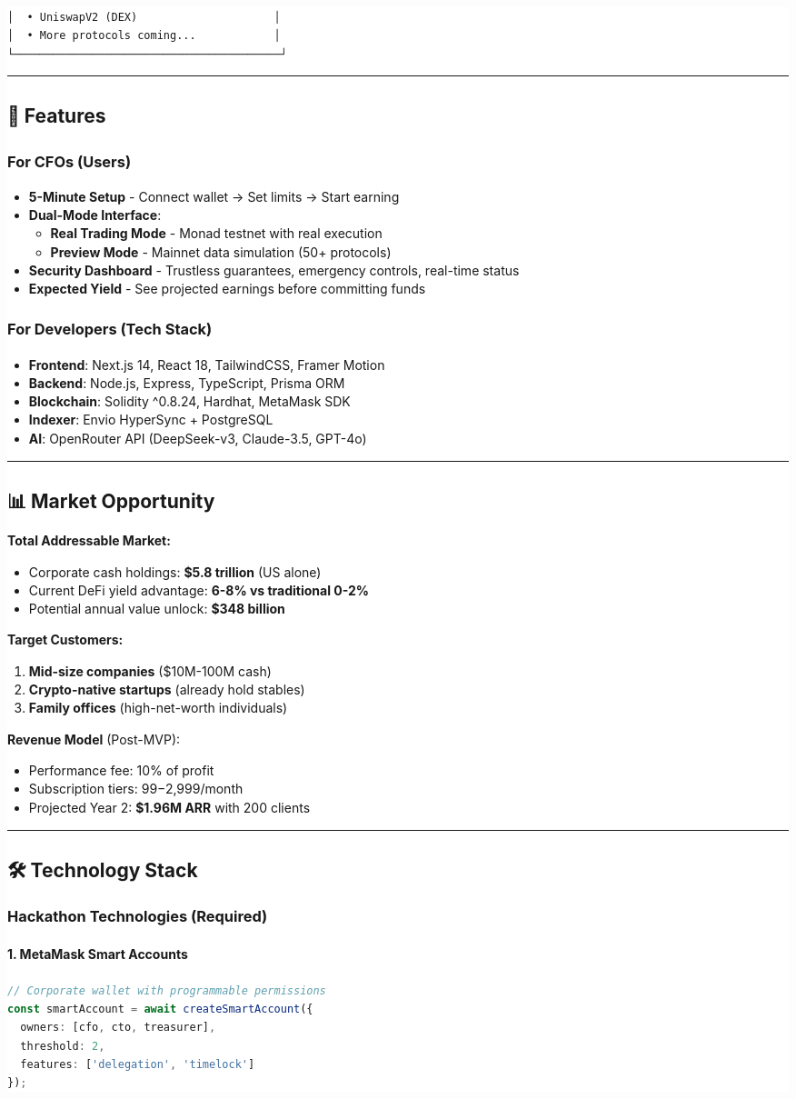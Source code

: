 ```
│  • UniswapV2 (DEX)                     │
│  • More protocols coming...            │
└─────────────────────────────────────────┘
```

---

## 🎨 Features

### For CFOs (Users)
- **5-Minute Setup** - Connect wallet → Set limits → Start earning
- **Dual-Mode Interface**:
  - **Real Trading Mode** - Monad testnet with real execution
  - **Preview Mode** - Mainnet data simulation (50+ protocols)
- **Security Dashboard** - Trustless guarantees, emergency controls, real-time status
- **Expected Yield** - See projected earnings before committing funds

### For Developers (Tech Stack)
- **Frontend**: Next.js 14, React 18, TailwindCSS, Framer Motion
- **Backend**: Node.js, Express, TypeScript, Prisma ORM
- **Blockchain**: Solidity ^0.8.24, Hardhat, MetaMask SDK
- **Indexer**: Envio HyperSync + PostgreSQL
- **AI**: OpenRouter API (DeepSeek-v3, Claude-3.5, GPT-4o)

---

## 📊 Market Opportunity

**Total Addressable Market:**
- Corporate cash holdings: **$5.8 trillion** (US alone)
- Current DeFi yield advantage: **6-8% vs traditional 0-2%**
- Potential annual value unlock: **$348 billion**

**Target Customers:**
1. **Mid-size companies** ($10M-100M cash)
2. **Crypto-native startups** (already hold stables)
3. **Family offices** (high-net-worth individuals)

**Revenue Model** (Post-MVP):
- Performance fee: 10% of profit
- Subscription tiers: $99-$2,999/month
- Projected Year 2: **$1.96M ARR** with 200 clients

---

## 🛠️ Technology Stack

### Hackathon Technologies (Required)

#### 1. **MetaMask Smart Accounts**
```typescript
// Corporate wallet with programmable permissions
const smartAccount = await createSmartAccount({
  owners: [cfo, cto, treasurer],
  threshold: 2,
  features: ['delegation', 'timelock']
});
```
